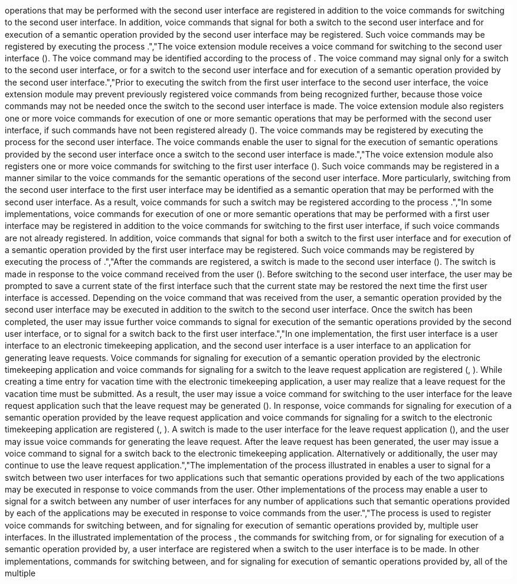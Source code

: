 operations that may be performed with the second user interface are registered in addition to the voice commands for switching to the second user interface. In addition, voice commands that signal for both a switch to the second user interface and for execution of a semantic operation provided by the second user interface may be registered. Such voice commands may be registered by executing the process .","The voice extension module receives a voice command for switching to the second user interface (). The voice command may be identified according to the process  of . The voice command may signal only for a switch to the second user interface, or for a switch to the second user interface and for execution of a semantic operation provided by the second user interface.","Prior to executing the switch from the first user interface to the second user interface, the voice extension module may prevent previously registered voice commands from being recognized further, because those voice commands may not be needed once the switch to the second user interface is made. The voice extension module also registers one or more voice commands for execution of one or more semantic operations that may be performed with the second user interface, if such commands have not been registered already (). The voice commands may be registered by executing the process  for the second user interface. The voice commands enable the user to signal for the execution of semantic operations provided by the second user interface once a switch to the second user interface is made.","The voice extension module also registers one or more voice commands for switching to the first user interface (). Such voice commands may be registered in a manner similar to the voice commands for the semantic operations of the second user interface. More particularly, switching from the second user interface to the first user interface may be identified as a semantic operation that may be performed with the second user interface. As a result, voice commands for such a switch may be registered according to the process .","In some implementations, voice commands for execution of one or more semantic operations that may be performed with a first user interface may be registered in addition to the voice commands for switching to the first user interface, if such voice commands are not already registered. In addition, voice commands that signal for both a switch to the first user interface and for execution of a semantic operation provided by the first user interface may be registered. Such voice commands may be registered by executing the process  of .","After the commands are registered, a switch is made to the second user interface (). The switch is made in response to the voice command received from the user (). Before switching to the second user interface, the user may be prompted to save a current state of the first interface such that the current state may be restored the next time the first user interface is accessed. Depending on the voice command that was received from the user, a semantic operation provided by the second user interface may be executed in addition to the switch to the second user interface. Once the switch has been completed, the user may issue further voice commands to signal for execution of the semantic operations provided by the second user interface, or to signal for a switch back to the first user interface.","In one implementation, the first user interface is a user interface to an electronic timekeeping application, and the second user interface is a user interface to an application for generating leave requests. Voice commands for signaling for execution of a semantic operation provided by the electronic timekeeping application and voice commands for signaling for a switch to the leave request application are registered (, ). While creating a time entry for vacation time with the electronic timekeeping application, a user may realize that a leave request for the vacation time must be submitted. As a result, the user may issue a voice command for switching to the user interface for the leave request application such that the leave request may be generated (). In response, voice commands for signaling for execution of a semantic operation provided by the leave request application and voice commands for signaling for a switch to the electronic timekeeping application are registered (, ). A switch is made to the user interface for the leave request application (), and the user may issue voice commands for generating the leave request. After the leave request has been generated, the user may issue a voice command to signal for a switch back to the electronic timekeeping application. Alternatively or additionally, the user may continue to use the leave request application.","The implementation of the process  illustrated in  enables a user to signal for a switch between two user interfaces for two applications such that semantic operations provided by each of the two applications may be executed in response to voice commands from the user. Other implementations of the process  may enable a user to signal for a switch between any number of user interfaces for any number of applications such that semantic operations provided by each of the applications may be executed in response to voice commands from the user.","The process  is used to register voice commands for switching between, and for signaling for execution of semantic operations provided by, multiple user interfaces. In the illustrated implementation of the process , the commands for switching from, or for signaling for execution of a semantic operation provided by, a user interface are registered when a switch to the user interface is to be made. In other implementations, commands for switching between, and for signaling for execution of semantic operations provided by, all of the multiple